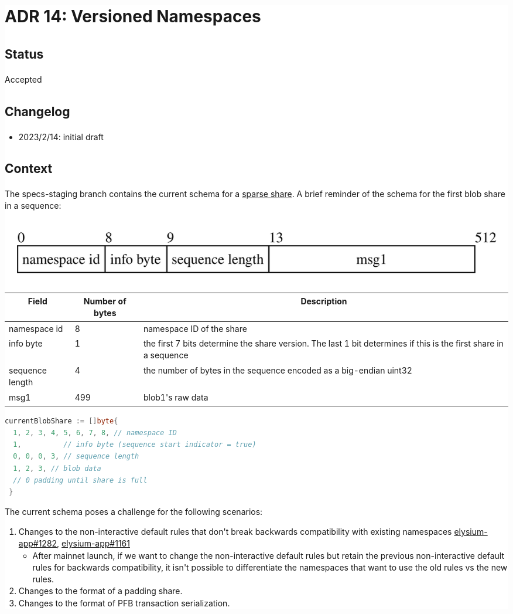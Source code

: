 # ADR 14: Versioned Namespaces

## Status

Accepted

## Changelog

- 2023/2/14: initial draft

## Context

The specs-staging branch contains the current schema for a [sparse share](https://github.com/furyaxyz/elysium-app/blob/0dc7d17636efa535efca42af58229ee0c3c21261/specs/src/specs/data_structures.md#sparse-share). A brief reminder of the schema for the first blob share in a sequence:

![first-sparse-share](./assets/adr014/first-sparse-share.svg)

| Field | Number of bytes | Description |
| --- | --- | --- |
| namespace id | 8 | namespace ID of the share |
| info byte | 1 | the first 7 bits determine the share version. The last 1 bit determines if this is the first share in a sequence |
| sequence length | 4 | the number of bytes in the sequence encoded as a big-endian uint32 |
| msg1 | 499 | blob1's raw data |

```go
currentBlobShare := []byte{
  1, 2, 3, 4, 5, 6, 7, 8, // namespace ID
  1,          // info byte (sequence start indicator = true)
  0, 0, 0, 3, // sequence length
  1, 2, 3, // blob data
  // 0 padding until share is full
 }
```

The current schema poses a challenge for the following scenarios:

1. Changes to the non-interactive default rules that don't break backwards compatibility with existing namespaces [elysium-app#1282](https://github.com/furyaxyz/elysium-app/issues/1282), [elysium-app#1161](https://github.com/furyaxyz/elysium-app/pull/1161)
    - After mainnet launch, if we want to change the non-interactive default rules but retain the previous non-interactive default rules for backwards compatibility, it isn't possible to differentiate the namespaces that want to use the old rules vs the new rules.
1. Changes to the format of a padding share.
1. Changes to the format of PFB transaction serialization.
